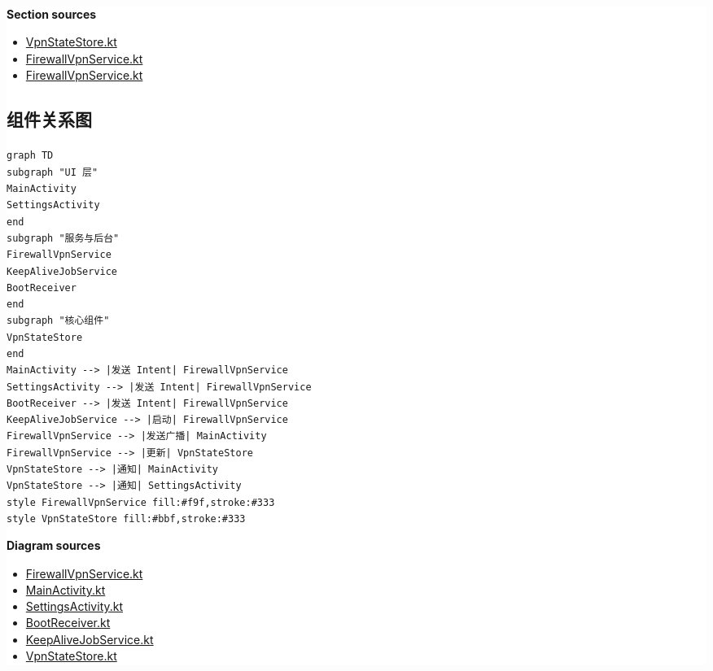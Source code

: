 **Section sources**
- [VpnStateStore.kt](file://app/src/main/java/com/example/phonenet/VpnStateStore.kt#L4-L29)
- [FirewallVpnService.kt](file://app/src/main/java/com/example/phonenet/FirewallVpnService.kt#L118-L119)
- [FirewallVpnService.kt](file://app/src/main/java/com/example/phonenet/FirewallVpnService.kt#L177-L178)

## 组件关系图
```mermaid
graph TD
subgraph "UI 层"
MainActivity
SettingsActivity
end
subgraph "服务与后台"
FirewallVpnService
KeepAliveJobService
BootReceiver
end
subgraph "核心组件"
VpnStateStore
end
MainActivity --> |发送 Intent| FirewallVpnService
SettingsActivity --> |发送 Intent| FirewallVpnService
BootReceiver --> |发送 Intent| FirewallVpnService
KeepAliveJobService --> |启动| FirewallVpnService
FirewallVpnService --> |发送广播| MainActivity
FirewallVpnService --> |更新| VpnStateStore
VpnStateStore --> |通知| MainActivity
VpnStateStore --> |通知| SettingsActivity
style FirewallVpnService fill:#f9f,stroke:#333
style VpnStateStore fill:#bbf,stroke:#333
```

**Diagram sources**
- [FirewallVpnService.kt](file://app/src/main/java/com/example/phonenet/FirewallVpnService.kt#L15-L392)
- [MainActivity.kt](file://app/src/main/java/com/example/phonenet/MainActivity.kt#L104-L114)
- [SettingsActivity.kt](file://app/src/main/java/com/example/phonenet/SettingsActivity.kt#L175-L195)
- [BootReceiver.kt](file://app/src/main/java/com/example/phonenet/BootReceiver.kt#L144-L207)
- [KeepAliveJobService.kt](file://app/src/main/java/com/example/phonenet/KeepAliveJobService.kt#L17-L46)
- [VpnStateStore.kt](file://app/src/main/java/com/example/phonenet/VpnStateStore.kt#L4-L29)